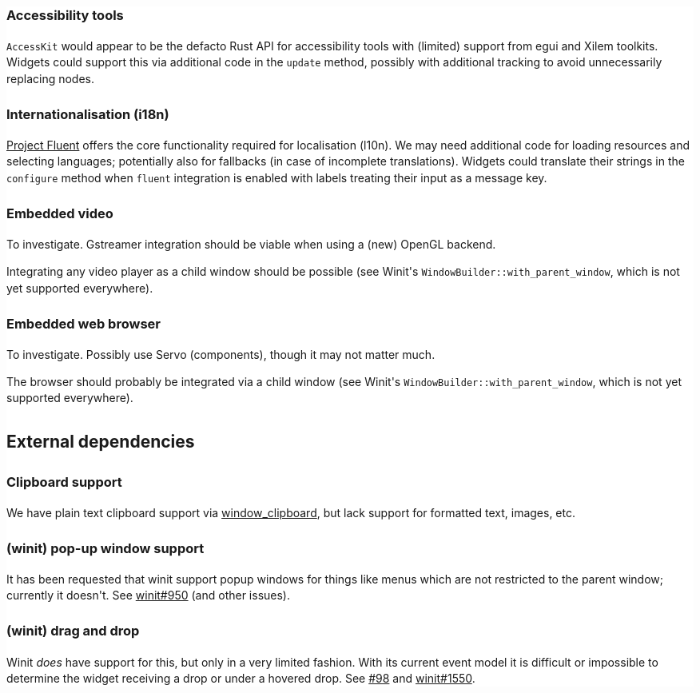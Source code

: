 ### Accessibility tools

`AccessKit` would appear to be the defacto Rust API for accessibility tools with
(limited) support from egui and Xilem toolkits. Widgets could support this via
additional code in the `update` method, possibly with additional tracking to
avoid unnecessarily replacing nodes.

### Internationalisation (i18n)

[Project Fluent](https://projectfluent.org/) offers the core functionality
required for localisation (l10n). We may need additional code for loading
resources and selecting languages; potentially also for fallbacks (in case of
incomplete translations). Widgets could translate their strings in the
`configure` method when `fluent` integration is enabled with labels treating
their input as a message key.

### Embedded video

To investigate. Gstreamer integration should be viable when using a (new) OpenGL
backend.

Integrating any video player as a child window should be possible (see Winit's
`WindowBuilder::with_parent_window`, which is not yet supported everywhere).

### Embedded web browser

To investigate. Possibly use Servo (components), though it may not matter much.

The browser should probably be integrated via a child window (see Winit's `WindowBuilder::with_parent_window`, which is not yet supported everywhere).


External dependencies
----------------------

### Clipboard support

We have plain text clipboard support via
[window_clipboard](https://github.com/hecrj/window_clipboard), but lack support
for formatted text, images, etc.

### (winit) pop-up window support

It has been requested that winit support popup windows for things like menus
which are not restricted to the parent window; currently it doesn't.
See [winit#950](https://github.com/rust-windowing/winit/issues/950) (and other
issues).

### (winit) drag and drop

Winit *does* have support for this, but only in a very limited fashion. With
its current event model it is difficult or impossible to determine the widget
receiving a drop or under a hovered drop.
See [#98](https://github.com/kas-gui/kas/issues/98) and
[winit#1550](https://github.com/rust-windowing/winit/issues/1550).
